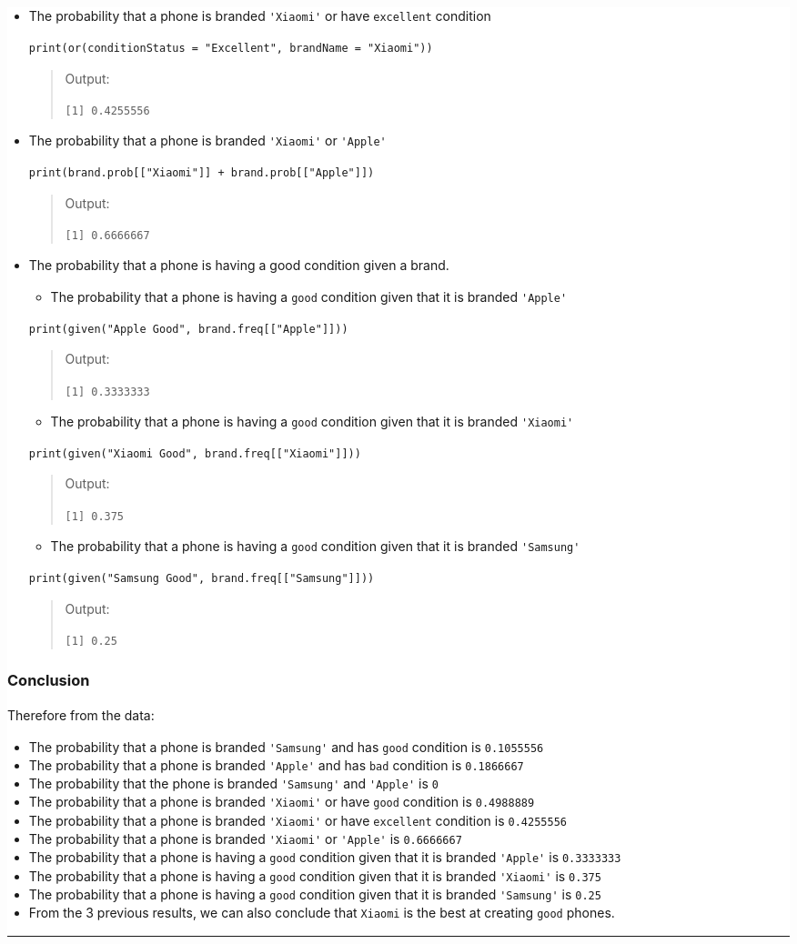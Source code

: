   - The probability that a phone is branded `'Xiaomi'` or have `excellent` condition
    ```
    print(or(conditionStatus = "Excellent", brandName = "Xiaomi"))
    ```
    > Output:
    > ```
    > [1] 0.4255556
    > ```

  - The probability that a phone is branded `'Xiaomi'` or `'Apple'`
    ```
    print(brand.prob[["Xiaomi"]] + brand.prob[["Apple"]])
    ```
    > Output:
    > ```
    > [1] 0.6666667
    > ```

  - The probability that a phone is having a good condition given a brand.
    - The probability that a phone is having a `good` condition given that it is branded `'Apple'`
    ```
    print(given("Apple Good", brand.freq[["Apple"]]))
    ```
    > Output:
    > ```
    > [1] 0.3333333
    > ```

    - The probability that a phone is having a `good` condition given that it is branded `'Xiaomi'`
    ```
    print(given("Xiaomi Good", brand.freq[["Xiaomi"]]))
    ```
    > Output:
    > ```
    > [1] 0.375
    > ```

    - The probability that a phone is having a `good` condition given that it is branded `'Samsung'`
    ```
    print(given("Samsung Good", brand.freq[["Samsung"]]))
    ```
    > Output:
    > ```
    > [1] 0.25
    > ```

  ### Conclusion
  Therefore from the data:
  - The probability that a phone is branded `'Samsung'` and has `good` condition is `0.1055556`
  - The probability that a phone is branded `'Apple'` and has `bad` condition is `0.1866667`
  - The probability that the phone is branded `'Samsung'` and `'Apple'` is `0`
  - The probability that a phone is branded `'Xiaomi'` or have `good` condition is `0.4988889`
  - The probability that a phone is branded `'Xiaomi'` or have `excellent` condition is `0.4255556`
  - The probability that a phone is branded `'Xiaomi'` or `'Apple'` is `0.6666667`
  - The probability that a phone is having a `good` condition given that it is branded `'Apple'` is `0.3333333`
  - The probability that a phone is having a `good` condition given that it is branded `'Xiaomi'` is `0.375`
  - The probability that a phone is having a `good` condition given that it is branded `'Samsung'` is `0.25`
  - From the 3 previous results, we can also conclude that `Xiaomi` is the best at creating `good` phones.

---